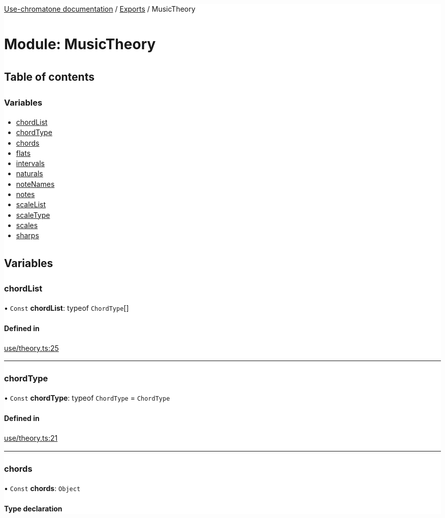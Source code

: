 [Use-chromatone documentation](../README.md) / [Exports](../modules.md) / MusicTheory

# Module: MusicTheory

## Table of contents

### Variables

- [chordList](MusicTheory.md#chordlist)
- [chordType](MusicTheory.md#chordtype)
- [chords](MusicTheory.md#chords)
- [flats](MusicTheory.md#flats)
- [intervals](MusicTheory.md#intervals)
- [naturals](MusicTheory.md#naturals)
- [noteNames](MusicTheory.md#notenames)
- [notes](MusicTheory.md#notes)
- [scaleList](MusicTheory.md#scalelist)
- [scaleType](MusicTheory.md#scaletype)
- [scales](MusicTheory.md#scales)
- [sharps](MusicTheory.md#sharps)

## Variables

### chordList

• `Const` **chordList**: typeof `ChordType`[]

#### Defined in

[use/theory.ts:25](https://github.com/chromatone/chromatone.center/blob/a50ab21b4/use/theory.ts#L25)

___

### chordType

• `Const` **chordType**: typeof `ChordType` = `ChordType`

#### Defined in

[use/theory.ts:21](https://github.com/chromatone/chromatone.center/blob/a50ab21b4/use/theory.ts#L21)

___

### chords

• `Const` **chords**: `Object`

#### Type declaration
